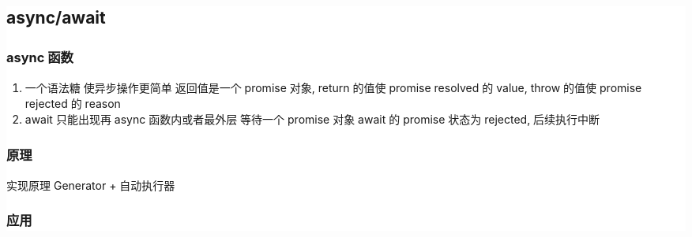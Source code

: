 ## async/await

### async 函数

1. 一个语法糖
   使异步操作更简单
   返回值是一个 promise 对象, return 的值使 promise resolved 的 value, throw 的值使 promise rejected 的 reason
2. await
   只能出现再 async 函数内或者最外层
   等待一个 promise 对象
   await 的 promise 状态为 rejected, 后续执行中断

### 原理

实现原理 Generator + 自动执行器


### 应用